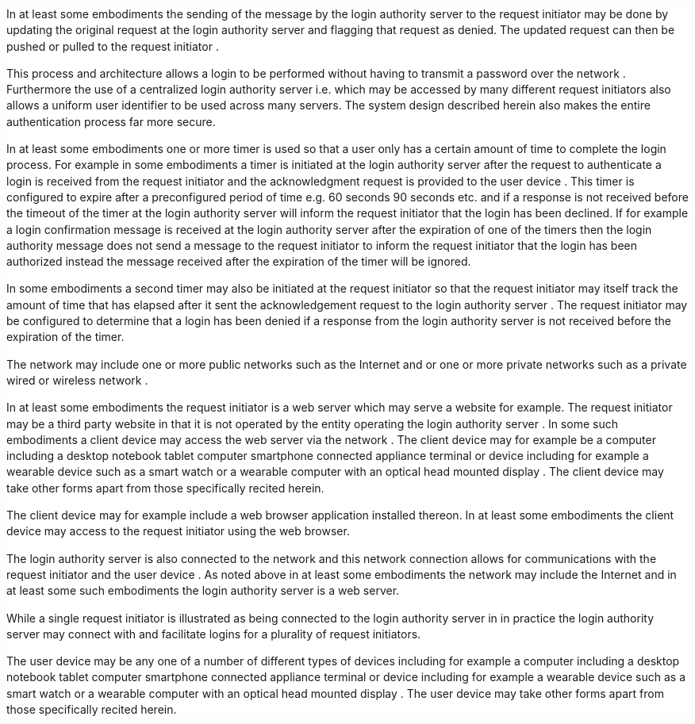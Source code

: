 In at least some embodiments the sending of the message by the login authority server to the request initiator may be done by updating the original request at the login authority server and flagging that request as denied. The updated request can then be pushed or pulled to the request initiator .

This process and architecture allows a login to be performed without having to transmit a password over the network . Furthermore the use of a centralized login authority server i.e. which may be accessed by many different request initiators also allows a uniform user identifier to be used across many servers. The system design described herein also makes the entire authentication process far more secure.

In at least some embodiments one or more timer is used so that a user only has a certain amount of time to complete the login process. For example in some embodiments a timer is initiated at the login authority server after the request to authenticate a login is received from the request initiator and the acknowledgment request is provided to the user device . This timer is configured to expire after a preconfigured period of time e.g. 60 seconds 90 seconds etc. and if a response is not received before the timeout of the timer at the login authority server will inform the request initiator that the login has been declined. If for example a login confirmation message is received at the login authority server after the expiration of one of the timers then the login authority message does not send a message to the request initiator to inform the request initiator that the login has been authorized instead the message received after the expiration of the timer will be ignored.

In some embodiments a second timer may also be initiated at the request initiator so that the request initiator may itself track the amount of time that has elapsed after it sent the acknowledgement request to the login authority server . The request initiator may be configured to determine that a login has been denied if a response from the login authority server is not received before the expiration of the timer.

The network may include one or more public networks such as the Internet and or one or more private networks such as a private wired or wireless network .

In at least some embodiments the request initiator is a web server which may serve a website for example. The request initiator may be a third party website in that it is not operated by the entity operating the login authority server . In some such embodiments a client device may access the web server via the network . The client device may for example be a computer including a desktop notebook tablet computer smartphone connected appliance terminal or device including for example a wearable device such as a smart watch or a wearable computer with an optical head mounted display . The client device may take other forms apart from those specifically recited herein.

The client device may for example include a web browser application installed thereon. In at least some embodiments the client device may access to the request initiator using the web browser.

The login authority server is also connected to the network and this network connection allows for communications with the request initiator and the user device . As noted above in at least some embodiments the network may include the Internet and in at least some such embodiments the login authority server is a web server.

While a single request initiator is illustrated as being connected to the login authority server in in practice the login authority server may connect with and facilitate logins for a plurality of request initiators.

The user device may be any one of a number of different types of devices including for example a computer including a desktop notebook tablet computer smartphone connected appliance terminal or device including for example a wearable device such as a smart watch or a wearable computer with an optical head mounted display . The user device may take other forms apart from those specifically recited herein.
